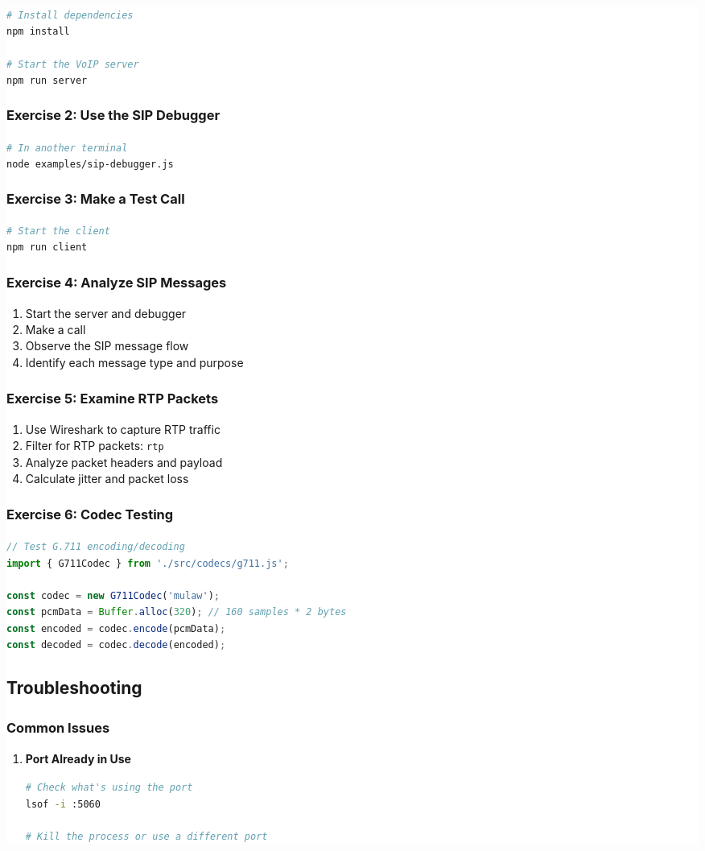 ```bash
# Install dependencies
npm install

# Start the VoIP server
npm run server
```

### Exercise 2: Use the SIP Debugger

```bash
# In another terminal
node examples/sip-debugger.js
```

### Exercise 3: Make a Test Call

```bash
# Start the client
npm run client
```

### Exercise 4: Analyze SIP Messages

1. Start the server and debugger
2. Make a call
3. Observe the SIP message flow
4. Identify each message type and purpose

### Exercise 5: Examine RTP Packets

1. Use Wireshark to capture RTP traffic
2. Filter for RTP packets: `rtp`
3. Analyze packet headers and payload
4. Calculate jitter and packet loss

### Exercise 6: Codec Testing

```javascript
// Test G.711 encoding/decoding
import { G711Codec } from './src/codecs/g711.js';

const codec = new G711Codec('mulaw');
const pcmData = Buffer.alloc(320); // 160 samples * 2 bytes
const encoded = codec.encode(pcmData);
const decoded = codec.decode(encoded);
```

## Troubleshooting

### Common Issues

1. **Port Already in Use**
   ```bash
   # Check what's using the port
   lsof -i :5060
   
   # Kill the process or use a different port
   ```
